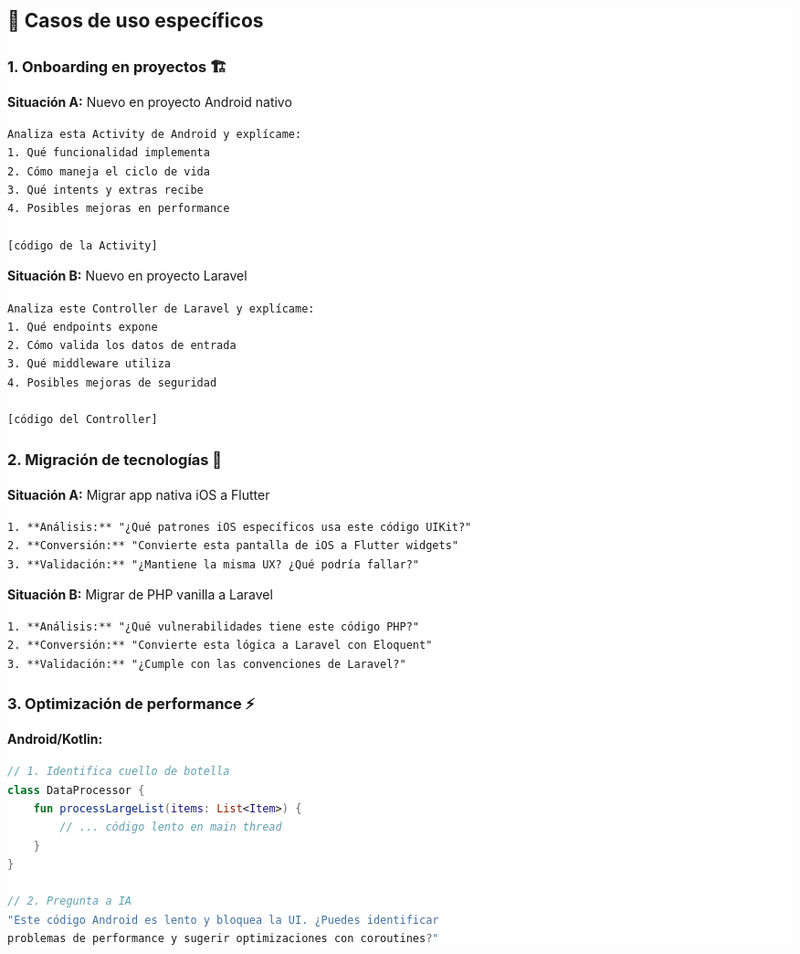 ## 💼 **Casos de uso específicos**

### **1. Onboarding en proyectos** 🏗️

**Situación A:** Nuevo en proyecto Android nativo
```
Analiza esta Activity de Android y explícame:
1. Qué funcionalidad implementa
2. Cómo maneja el ciclo de vida
3. Qué intents y extras recibe
4. Posibles mejoras en performance

[código de la Activity]
```

**Situación B:** Nuevo en proyecto Laravel
```
Analiza este Controller de Laravel y explícame:
1. Qué endpoints expone
2. Cómo valida los datos de entrada
3. Qué middleware utiliza
4. Posibles mejoras de seguridad

[código del Controller]
```

### **2. Migración de tecnologías** 🚀

**Situación A:** Migrar app nativa iOS a Flutter
```
1. **Análisis:** "¿Qué patrones iOS específicos usa este código UIKit?"
2. **Conversión:** "Convierte esta pantalla de iOS a Flutter widgets"
3. **Validación:** "¿Mantiene la misma UX? ¿Qué podría fallar?"
```

**Situación B:** Migrar de PHP vanilla a Laravel
```
1. **Análisis:** "¿Qué vulnerabilidades tiene este código PHP?"
2. **Conversión:** "Convierte esta lógica a Laravel con Eloquent"
3. **Validación:** "¿Cumple con las convenciones de Laravel?"
```

### **3. Optimización de performance** ⚡

**Android/Kotlin:**
```kotlin
// 1. Identifica cuello de botella
class DataProcessor {
    fun processLargeList(items: List<Item>) {
        // ... código lento en main thread
    }
}

// 2. Pregunta a IA
"Este código Android es lento y bloquea la UI. ¿Puedes identificar
problemas de performance y sugerir optimizaciones con coroutines?"
```
